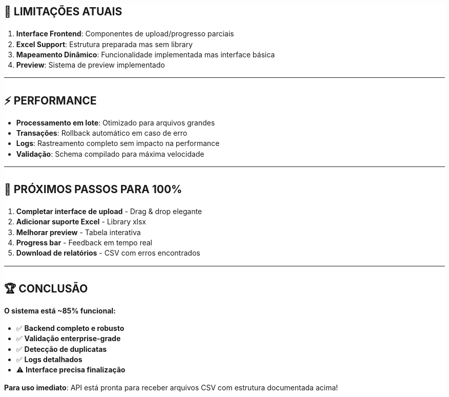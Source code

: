 
## 🚨 **LIMITAÇÕES ATUAIS**

1. **Interface Frontend**: Componentes de upload/progresso parciais
2. **Excel Support**: Estrutura preparada mas sem library
3. **Mapeamento Dinâmico**: Funcionalidade implementada mas interface básica
4. **Preview**: Sistema de preview implementado

---

## ⚡ **PERFORMANCE**

- **Processamento em lote**: Otimizado para arquivos grandes
- **Transações**: Rollback automático em caso de erro
- **Logs**: Rastreamento completo sem impacto na performance
- **Validação**: Schema compilado para máxima velocidade

---

## 🎯 **PRÓXIMOS PASSOS PARA 100%**

1. **Completar interface de upload** - Drag & drop elegante
2. **Adicionar suporte Excel** - Library xlsx
3. **Melhorar preview** - Tabela interativa
4. **Progress bar** - Feedback em tempo real
5. **Download de relatórios** - CSV com erros encontrados

---

## 🏆 **CONCLUSÃO**

**O sistema está ~85% funcional:**
- ✅ **Backend completo e robusto**
- ✅ **Validação enterprise-grade**  
- ✅ **Detecção de duplicatas**
- ✅ **Logs detalhados**
- ⚠️ **Interface precisa finalização**

**Para uso imediato**: API está pronta para receber arquivos CSV com estrutura documentada acima!